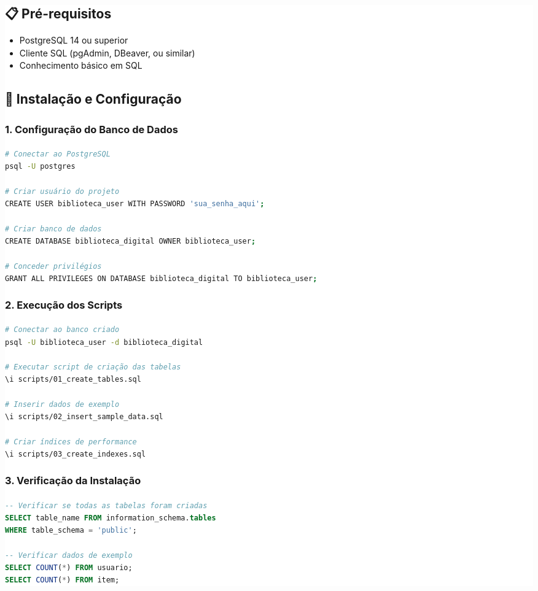 ## 📋 Pré-requisitos

- PostgreSQL 14 ou superior
- Cliente SQL (pgAdmin, DBeaver, ou similar)
- Conhecimento básico em SQL

## 🚀 Instalação e Configuração

### 1. Configuração do Banco de Dados

```bash
# Conectar ao PostgreSQL
psql -U postgres

# Criar usuário do projeto
CREATE USER biblioteca_user WITH PASSWORD 'sua_senha_aqui';

# Criar banco de dados
CREATE DATABASE biblioteca_digital OWNER biblioteca_user;

# Conceder privilégios
GRANT ALL PRIVILEGES ON DATABASE biblioteca_digital TO biblioteca_user;
```

### 2. Execução dos Scripts

```bash
# Conectar ao banco criado
psql -U biblioteca_user -d biblioteca_digital

# Executar script de criação das tabelas
\i scripts/01_create_tables.sql

# Inserir dados de exemplo
\i scripts/02_insert_sample_data.sql

# Criar índices de performance
\i scripts/03_create_indexes.sql
```

### 3. Verificação da Instalação

```sql
-- Verificar se todas as tabelas foram criadas
SELECT table_name FROM information_schema.tables 
WHERE table_schema = 'public';

-- Verificar dados de exemplo
SELECT COUNT(*) FROM usuario;
SELECT COUNT(*) FROM item;
```
